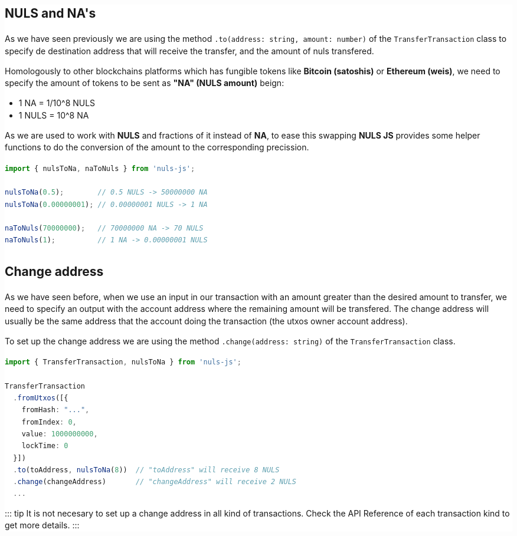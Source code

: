 ## NULS and NA's

As we have seen previously we are using the method `.to(address: string, amount: number)` of the `TransferTransaction` class to specify de destination address that will receive the transfer, and the amount of nuls transfered. 

Homologously to other blockchains platforms which has fungible tokens like __Bitcoin (satoshis)__ or __Ethereum (weis)__, we need to specify the amount of tokens to be sent as __"NA" (NULS amount)__ beign:
- 1 NA = 1/10^8 NULS
- 1 NULS = 10^8 NA 

As we are used to work with __NULS__ and fractions of it instead of __NA__, to ease this swapping __NULS JS__ provides some helper functions to do the conversion of the amount to the corresponding precission.

```typescript
import { nulsToNa, naToNuls } from 'nuls-js';

nulsToNa(0.5);        // 0.5 NULS -> 50000000 NA
nulsToNa(0.00000001); // 0.00000001 NULS -> 1 NA

naToNuls(70000000);   // 70000000 NA -> 70 NULS
naToNuls(1);          // 1 NA -> 0.00000001 NULS
```

## Change address

As we have seen before, when we use an input in our transaction with an amount greater than the desired amount to transfer, we need to specify an output with the account address where the remaining amount will be transfered. The change address will usually be the same address that the account doing the transaction (the utxos owner account address).

To set up the change address we are using the method `.change(address: string)` of the `TransferTransaction` class.

```typescript
import { TransferTransaction, nulsToNa } from 'nuls-js';

TransferTransaction
  .fromUtxos([{
    fromHash: "...",
    fromIndex: 0,
    value: 1000000000,
    lockTime: 0
  }])
  .to(toAddress, nulsToNa(8))  // "toAddress" will receive 8 NULS
  .change(changeAddress)       // "changeAddress" will receive 2 NULS
  ...
```

::: tip
It is not necesary to set up a change address in all kind of transactions. Check the API Reference of each transaction kind to get more details.
:::
